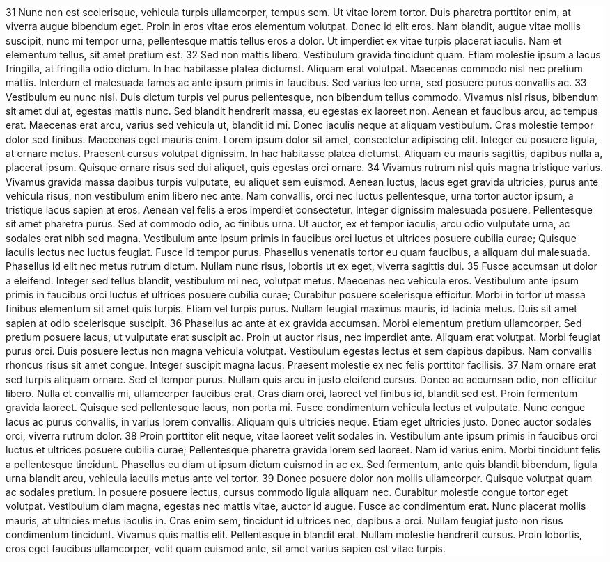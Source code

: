 31 Nunc non est scelerisque, vehicula turpis ullamcorper, tempus sem. Ut vitae lorem tortor. Duis pharetra porttitor enim, at viverra augue bibendum eget. Proin in eros vitae eros elementum volutpat. Donec id elit eros. Nam blandit, augue vitae mollis suscipit, nunc mi tempor urna, pellentesque mattis tellus eros a dolor. Ut imperdiet ex vitae turpis placerat iaculis. Nam et elementum tellus, sit amet pretium est.
32 Sed non mattis libero. Vestibulum gravida tincidunt quam. Etiam molestie ipsum a lacus fringilla, at fringilla odio dictum. In hac habitasse platea dictumst. Aliquam erat volutpat. Maecenas commodo nisl nec pretium mattis. Interdum et malesuada fames ac ante ipsum primis in faucibus. Sed varius leo urna, sed posuere purus convallis ac.
33 Vestibulum eu nunc nisl. Duis dictum turpis vel purus pellentesque, non bibendum tellus commodo. Vivamus nisl risus, bibendum sit amet dui at, egestas mattis nunc. Sed blandit hendrerit massa, eu egestas ex laoreet non. Aenean et faucibus arcu, ac tempus erat. Maecenas erat arcu, varius sed vehicula ut, blandit id mi. Donec iaculis neque at aliquam vestibulum. Cras molestie tempor dolor sed finibus. Maecenas eget mauris enim. Lorem ipsum dolor sit amet, consectetur adipiscing elit. Integer eu posuere ligula, at ornare metus. Praesent cursus volutpat dignissim. In hac habitasse platea dictumst. Aliquam eu mauris sagittis, dapibus nulla a, placerat ipsum. Quisque ornare risus sed dui aliquet, quis egestas orci ornare.
34 Vivamus rutrum nisl quis magna tristique varius. Vivamus gravida massa dapibus turpis vulputate, eu aliquet sem euismod. Aenean luctus, lacus eget gravida ultricies, purus ante vehicula risus, non vestibulum enim libero nec ante. Nam convallis, orci nec luctus pellentesque, urna tortor auctor ipsum, a tristique lacus sapien at eros. Aenean vel felis a eros imperdiet consectetur. Integer dignissim malesuada posuere. Pellentesque sit amet pharetra purus. Sed at commodo odio, ac finibus urna. Ut auctor, ex et tempor iaculis, arcu odio vulputate urna, ac sodales erat nibh sed magna. Vestibulum ante ipsum primis in faucibus orci luctus et ultrices posuere cubilia curae; Quisque iaculis lectus nec luctus feugiat. Fusce id tempor purus. Phasellus venenatis tortor eu quam faucibus, a aliquam dui malesuada. Phasellus id elit nec metus rutrum dictum. Nullam nunc risus, lobortis ut ex eget, viverra sagittis dui.
35 Fusce accumsan ut dolor a eleifend. Integer sed tellus blandit, vestibulum mi nec, volutpat metus. Maecenas nec vehicula eros. Vestibulum ante ipsum primis in faucibus orci luctus et ultrices posuere cubilia curae; Curabitur posuere scelerisque efficitur. Morbi in tortor ut massa finibus elementum sit amet quis turpis. Etiam vel turpis purus. Nullam feugiat maximus mauris, id lacinia metus. Duis sit amet sapien at odio scelerisque suscipit.
36 Phasellus ac ante at ex gravida accumsan. Morbi elementum pretium ullamcorper. Sed pretium posuere lacus, ut vulputate erat suscipit ac. Proin ut auctor risus, nec imperdiet ante. Aliquam erat volutpat. Morbi feugiat purus orci. Duis posuere lectus non magna vehicula volutpat. Vestibulum egestas lectus et sem dapibus dapibus. Nam convallis rhoncus risus sit amet congue. Integer suscipit magna lacus. Praesent molestie ex nec felis porttitor facilisis.
37 Nam ornare erat sed turpis aliquam ornare. Sed et tempor purus. Nullam quis arcu in justo eleifend cursus. Donec ac accumsan odio, non efficitur libero. Nulla et convallis mi, ullamcorper faucibus erat. Cras diam orci, laoreet vel finibus id, blandit sed est. Proin fermentum gravida laoreet. Quisque sed pellentesque lacus, non porta mi. Fusce condimentum vehicula lectus et vulputate. Nunc congue lacus ac purus convallis, in varius lorem convallis. Aliquam quis ultricies neque. Etiam eget ultricies justo. Donec auctor sodales orci, viverra rutrum dolor.
38 Proin porttitor elit neque, vitae laoreet velit sodales in. Vestibulum ante ipsum primis in faucibus orci luctus et ultrices posuere cubilia curae; Pellentesque pharetra gravida lorem sed laoreet. Nam id varius enim. Morbi tincidunt felis a pellentesque tincidunt. Phasellus eu diam ut ipsum dictum euismod in ac ex. Sed fermentum, ante quis blandit bibendum, ligula urna blandit arcu, vehicula iaculis metus ante vel tortor.
39 Donec posuere dolor non mollis ullamcorper. Quisque volutpat quam ac sodales pretium. In posuere posuere lectus, cursus commodo ligula aliquam nec. Curabitur molestie congue tortor eget volutpat. Vestibulum diam magna, egestas nec mattis vitae, auctor id augue. Fusce ac condimentum erat. Nunc placerat mollis mauris, at ultricies metus iaculis in. Cras enim sem, tincidunt id ultrices nec, dapibus a orci. Nullam feugiat justo non risus condimentum tincidunt. Vivamus quis mattis elit. Pellentesque in blandit erat. Nullam molestie hendrerit cursus. Proin lobortis, eros eget faucibus ullamcorper, velit quam euismod ante, sit amet varius sapien est vitae turpis.
